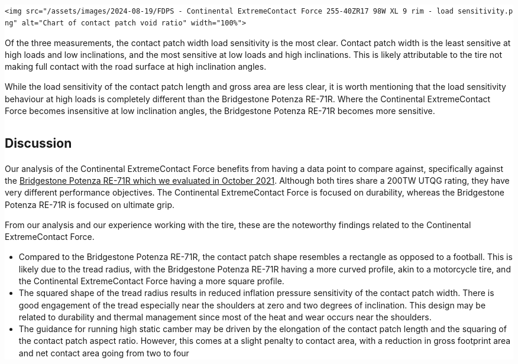     <img src="/assets/images/2024-08-19/FDPS - Continental ExtremeContact Force 255-40ZR17 98W XL 9 rim - load sensitivity.png" alt="Chart of contact patch void ratio" width="100%">
  </div>
</div>

Of the three measurements, the contact patch width load sensitivity is the most
clear. Contact patch width is the least sensitive at high loads and low
inclinations, and the most sensitive at low loads and high inclinations. This
is likely attributable to the tire not making full contact with the road
surface at high inclination angles.

While the load sensitivity of the contact patch length and gross area are less
clear, it is worth mentioning that the load sensitivity behaviour at high loads
is completely different than the Bridgestone Potenza RE-71R. Where the
Continental ExtremeContact Force becomes insensitive at low inclination angles,
the Bridgestone Potenza RE-71R becomes more sensitive.

## Discussion

Our analysis of the Continental ExtremeContact Force benefits from having a
data point to compare against, specifically against the [Bridgestone Potenza
RE-71R which we evaluated in October 2021][1]. Although both tires share a
200TW UTQG rating, they have very different performance objectives. The
Continental ExtremeContact Force is focused on durability, whereas the
Bridgestone Potenza RE-71R is focused on ultimate grip.

From our analysis and our experience working with the tire, these are the
noteworthy findings related to the Continental ExtremeContact Force.

- Compared to the Bridgestone Potenza RE-71R, the contact patch shape resembles
  a rectangle as opposed to a football. This is likely due to the tread radius,
  with the Bridgestone Potenza RE-71R having a more curved profile, akin to a
  motorcycle tire, and the Continental ExtremeContact Force having a more
  square profile.
- The squared shape of the tread radius results in reduced inflation pressure
  sensitivity of the contact patch width. There is good engagement of the tread
  especially near the shoulders at zero and two degrees of inclination. This
  design may be related to durability and thermal management since most of the
  heat and wear occurs near the shoulders.
- The guidance for running high static camber may be driven by the elongation
  of the contact patch length and the squaring of the contact patch aspect
  ratio. However, this comes at a slight penalty to contact area, with a
  reduction in gross footprint area and net contact area going from two to four

[1]: /jekyll/update/2021/10/06/re71r-255-40-r17-tire-static-footprints.html
[2]: https://www.instagram.com/nummi_racing/
[3]: https://www.youtube.com/watch?v=CEfXz6pAVTk
[4]: https://www.instagram.com/formula.delta/
[5]: https://www.facebook.com/FormulaDeltaConsult
